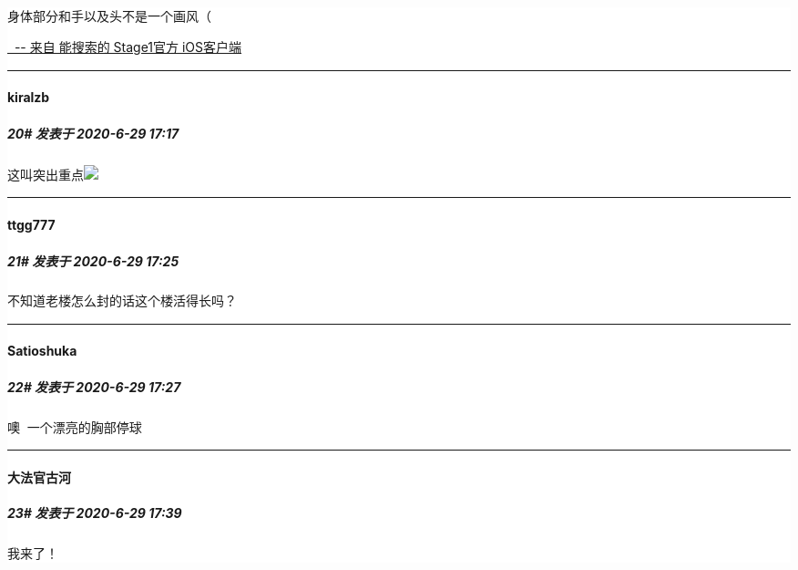 


身体部分和手以及头不是一个画风（

[  -- 来自 能搜索的 Stage1官方 iOS客户端](https://itunes.apple.com/fi/app/saraba1st/id1221237470?mt=8)







-----

####  kiralzb  
##### 20#       发表于 2020-6-29 17:17




这叫突出重点<img src="https://static.saraba1st.com/image/smiley/face2017/067.png" referrerpolicy="no-referrer">







-----

####  ttgg777  
##### 21#       发表于 2020-6-29 17:25




不知道老楼怎么封的话这个楼活得长吗？







-----

####  Satioshuka  
##### 22#       发表于 2020-6-29 17:27




噢  一个漂亮的胸部停球







-----

####  大法官古河  
##### 23#       发表于 2020-6-29 17:39




我来了！
